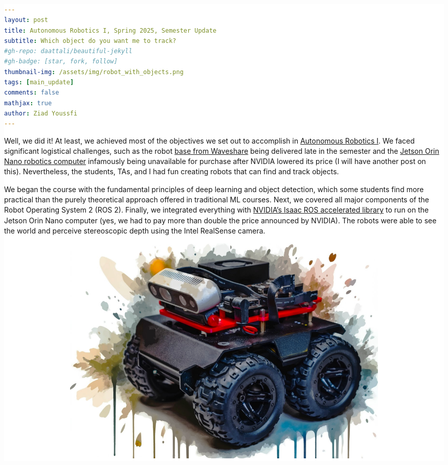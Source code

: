 ```yaml
---
layout: post
title: Autonomous Robotics I, Spring 2025, Semester Update 
subtitle: Which object do you want me to track? 
#gh-repo: daattali/beautiful-jekyll
#gh-badge: [star, fork, follow]
thumbnail-img: /assets/img/robot_with_objects.png
tags: [main_update]
comments: false
mathjax: true
author: Ziad Youssfi
---
```


Well, we did it! At least, we achieved most of the objectives we set out to accomplish in [Autonomous Robotics I](/auto_robo/auto_robo). We faced significant logistical challenges, such as the robot [base from Waveshare](https://www.waveshare.com/rasprover.htm?sku=26837) being delivered late in the semester and the [Jetson Orin Nano robotics computer](https://blogs.nvidia.com/blog/jetson-generative-ai-supercomputer/) infamously being unavailable for purchase after NVIDIA lowered its price (I will have another post on this). Nevertheless, the students, TAs, and I had fun creating robots that can find and track objects.  

We began the course with the fundamental principles of deep learning and object detection, which some students find more practical than the purely theoretical approach offered in traditional ML courses. Next, we covered all major components of the Robot Operating System 2 (ROS 2). Finally, we integrated everything with [NVIDIA’s Isaac ROS accelerated library](https://nvidia-isaac-ros.github.io) to run on the Jetson Orin Nano computer (yes, we had to pay more than double the price announced by NVIDIA). The robots were able to see the world and perceive stereoscopic depth using the Intel RealSense camera.
<p align="center"> <img src="/assets/img/Watercolor_robot.png" width="70%" height="70%"> </p> 
